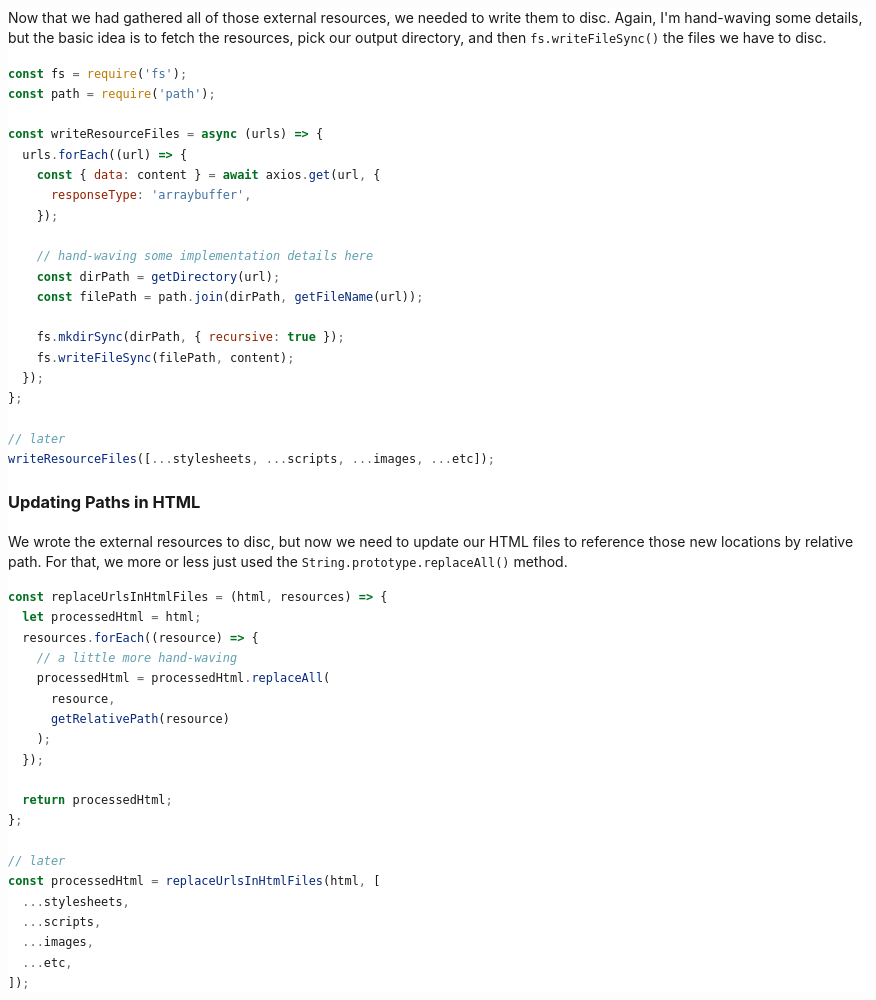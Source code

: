 Now that we had gathered all of those external resources, we needed to write them to disc. Again, I'm hand-waving some details, but the basic idea is to fetch the resources, pick our output directory, and then `fs.writeFileSync()` the files we have to disc.

```js
const fs = require('fs');
const path = require('path');

const writeResourceFiles = async (urls) => {
  urls.forEach((url) => {
    const { data: content } = await axios.get(url, {
      responseType: 'arraybuffer',
    });

    // hand-waving some implementation details here
    const dirPath = getDirectory(url);
    const filePath = path.join(dirPath, getFileName(url));

    fs.mkdirSync(dirPath, { recursive: true });
    fs.writeFileSync(filePath, content);
  });
};

// later
writeResourceFiles([...stylesheets, ...scripts, ...images, ...etc]);
```

### Updating Paths in HTML

We wrote the external resources to disc, but now we need to update our HTML files to reference those new locations by relative path. For that, we more or less just used the `String.prototype.replaceAll()` method.

```js
const replaceUrlsInHtmlFiles = (html, resources) => {
  let processedHtml = html;
  resources.forEach((resource) => {
    // a little more hand-waving
    processedHtml = processedHtml.replaceAll(
      resource,
      getRelativePath(resource)
    );
  });

  return processedHtml;
};

// later
const processedHtml = replaceUrlsInHtmlFiles(html, [
  ...stylesheets,
  ...scripts,
  ...images,
  ...etc,
]);
```
